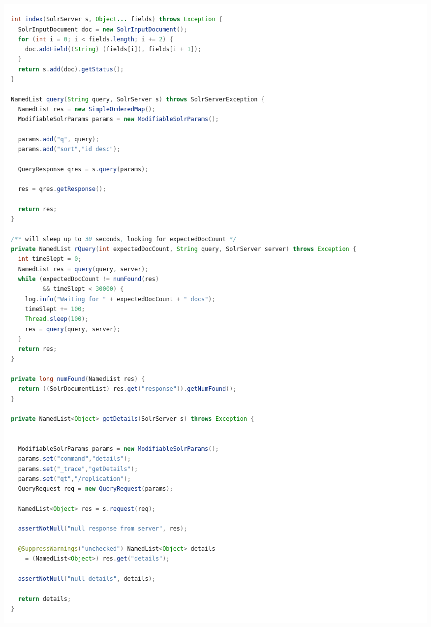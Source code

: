 ```java

  int index(SolrServer s, Object... fields) throws Exception {
    SolrInputDocument doc = new SolrInputDocument();
    for (int i = 0; i < fields.length; i += 2) {
      doc.addField((String) (fields[i]), fields[i + 1]);
    }
    return s.add(doc).getStatus();
  }

  NamedList query(String query, SolrServer s) throws SolrServerException {
    NamedList res = new SimpleOrderedMap();
    ModifiableSolrParams params = new ModifiableSolrParams();

    params.add("q", query);
    params.add("sort","id desc");

    QueryResponse qres = s.query(params);

    res = qres.getResponse();

    return res;
  }

  /** will sleep up to 30 seconds, looking for expectedDocCount */
  private NamedList rQuery(int expectedDocCount, String query, SolrServer server) throws Exception {
    int timeSlept = 0;
    NamedList res = query(query, server);
    while (expectedDocCount != numFound(res)
           && timeSlept < 30000) {
      log.info("Waiting for " + expectedDocCount + " docs");
      timeSlept += 100;
      Thread.sleep(100);
      res = query(query, server);
    }
    return res;
  }
  
  private long numFound(NamedList res) {
    return ((SolrDocumentList) res.get("response")).getNumFound();
  }

  private NamedList<Object> getDetails(SolrServer s) throws Exception {
    

    ModifiableSolrParams params = new ModifiableSolrParams();
    params.set("command","details");
    params.set("_trace","getDetails");
    params.set("qt","/replication");
    QueryRequest req = new QueryRequest(params);

    NamedList<Object> res = s.request(req);

    assertNotNull("null response from server", res);

    @SuppressWarnings("unchecked") NamedList<Object> details 
      = (NamedList<Object>) res.get("details");

    assertNotNull("null details", details);

    return details;
  }
  
```